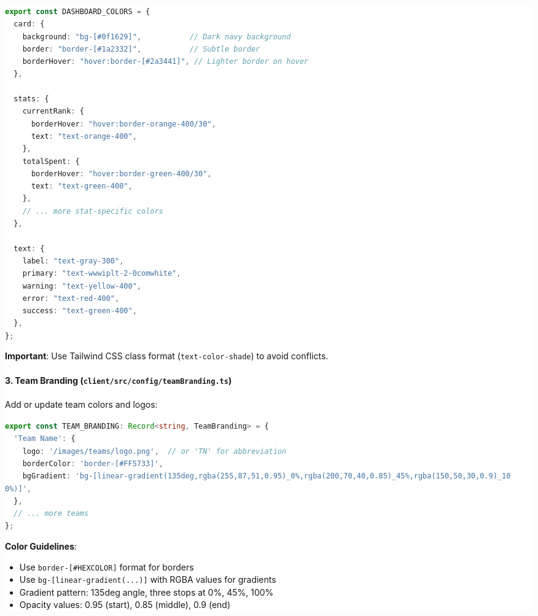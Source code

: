 ```typescript
export const DASHBOARD_COLORS = {
  card: {
    background: "bg-[#0f1629]",           // Dark navy background
    border: "border-[#1a2332]",           // Subtle border
    borderHover: "hover:border-[#2a3441]", // Lighter border on hover
  },
  
  stats: {
    currentRank: {
      borderHover: "hover:border-orange-400/30",
      text: "text-orange-400",
    },
    totalSpent: {
      borderHover: "hover:border-green-400/30",
      text: "text-green-400",
    },
    // ... more stat-specific colors
  },
  
  text: {
    label: "text-gray-300",
    primary: "text-wwwiplt-2-0comwhite",
    warning: "text-yellow-400",
    error: "text-red-400",
    success: "text-green-400",
  },
};
```

**Important**: Use Tailwind CSS class format (`text-color-shade`) to avoid conflicts.

#### 3. **Team Branding** (`client/src/config/teamBranding.ts`)

Add or update team colors and logos:

```typescript
export const TEAM_BRANDING: Record<string, TeamBranding> = {
  'Team Name': {
    logo: '/images/teams/logo.png',  // or 'TN' for abbreviation
    borderColor: 'border-[#FF5733]',
    bgGradient: 'bg-[linear-gradient(135deg,rgba(255,87,51,0.95)_0%,rgba(200,70,40,0.85)_45%,rgba(150,50,30,0.9)_100%)]',
  },
  // ... more teams
};
```

**Color Guidelines**:
- Use `border-[#HEXCOLOR]` format for borders
- Use `bg-[linear-gradient(...)]` with RGBA values for gradients
- Gradient pattern: 135deg angle, three stops at 0%, 45%, 100%
- Opacity values: 0.95 (start), 0.85 (middle), 0.9 (end)
